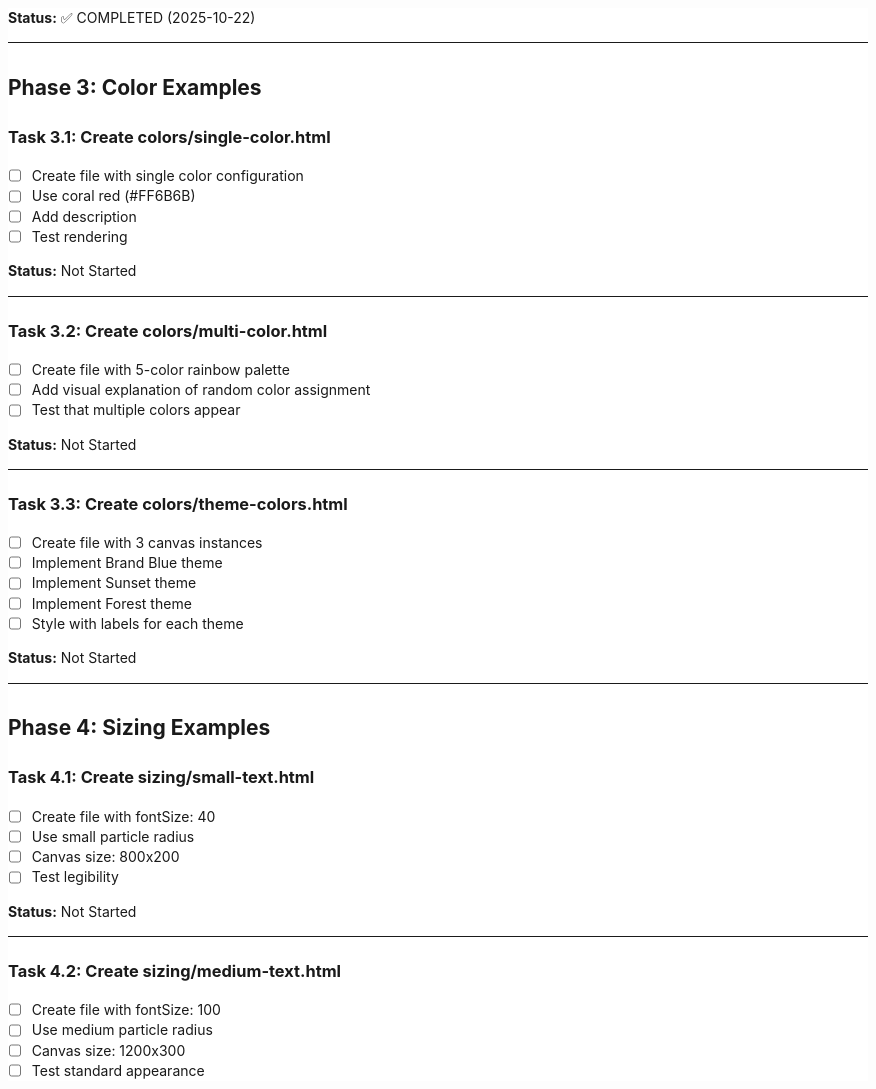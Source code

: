 **Status:** ✅ COMPLETED (2025-10-22)

---

## Phase 3: Color Examples

### Task 3.1: Create colors/single-color.html
- [ ] Create file with single color configuration
- [ ] Use coral red (#FF6B6B)
- [ ] Add description
- [ ] Test rendering

**Status:** Not Started

---

### Task 3.2: Create colors/multi-color.html
- [ ] Create file with 5-color rainbow palette
- [ ] Add visual explanation of random color assignment
- [ ] Test that multiple colors appear

**Status:** Not Started

---

### Task 3.3: Create colors/theme-colors.html
- [ ] Create file with 3 canvas instances
- [ ] Implement Brand Blue theme
- [ ] Implement Sunset theme
- [ ] Implement Forest theme
- [ ] Style with labels for each theme

**Status:** Not Started

---

## Phase 4: Sizing Examples

### Task 4.1: Create sizing/small-text.html
- [ ] Create file with fontSize: 40
- [ ] Use small particle radius
- [ ] Canvas size: 800x200
- [ ] Test legibility

**Status:** Not Started

---

### Task 4.2: Create sizing/medium-text.html
- [ ] Create file with fontSize: 100
- [ ] Use medium particle radius
- [ ] Canvas size: 1200x300
- [ ] Test standard appearance
